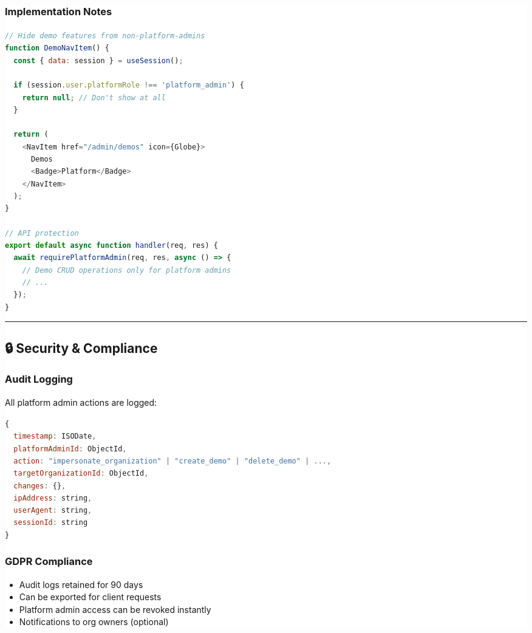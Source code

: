 ### Implementation Notes

```javascript
// Hide demo features from non-platform-admins
function DemoNavItem() {
  const { data: session } = useSession();
  
  if (session.user.platformRole !== 'platform_admin') {
    return null; // Don't show at all
  }
  
  return (
    <NavItem href="/admin/demos" icon={Globe}>
      Demos
      <Badge>Platform</Badge>
    </NavItem>
  );
}

// API protection
export default async function handler(req, res) {
  await requirePlatformAdmin(req, res, async () => {
    // Demo CRUD operations only for platform admins
    // ...
  });
}
```

---

## 🔒 Security & Compliance

### Audit Logging

All platform admin actions are logged:

```javascript
{
  timestamp: ISODate,
  platformAdminId: ObjectId,
  action: "impersonate_organization" | "create_demo" | "delete_demo" | ...,
  targetOrganizationId: ObjectId,
  changes: {},
  ipAddress: string,
  userAgent: string,
  sessionId: string
}
```

### GDPR Compliance

- Audit logs retained for 90 days
- Can be exported for client requests
- Platform admin access can be revoked instantly
- Notifications to org owners (optional)
